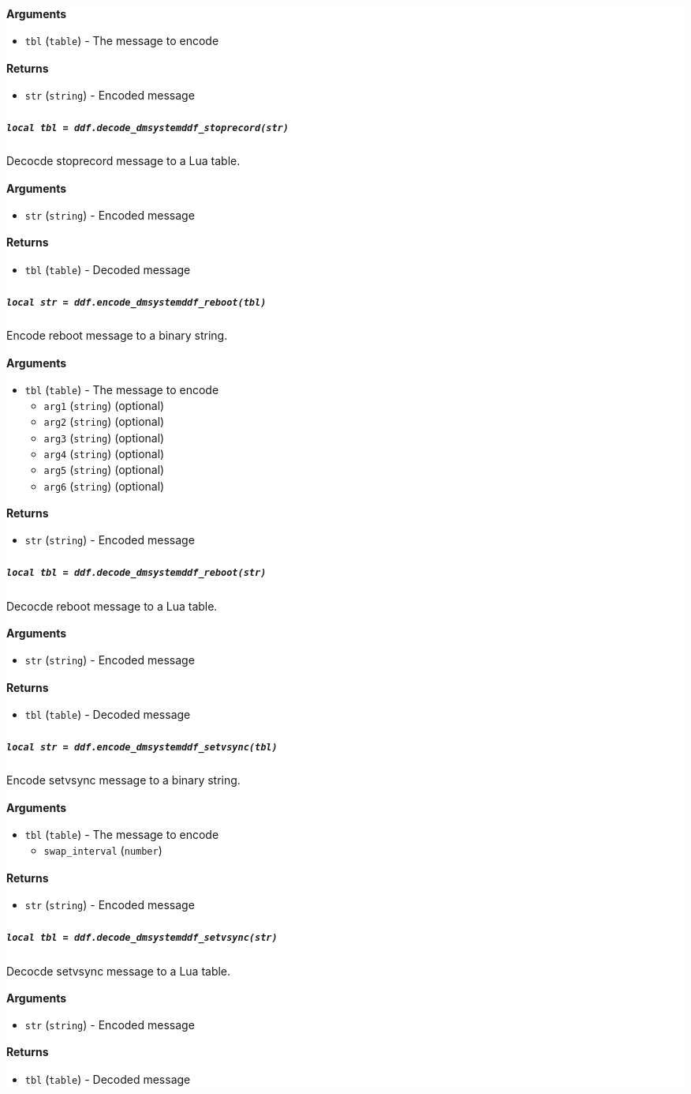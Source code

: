 __Arguments__
* `tbl` (`table`) - The message to encode

__Returns__
* `str` (`string`) - Encoded message

##### `local tbl = ddf.decode_dmsystemddf_stoprecord(str)`
Decocde stoprecord message to a Lua table.

__Arguments__
  * `str` (`string`) - Encoded message

__Returns__
* `tbl` (`table`) - Decoded message

##### `local str = ddf.encode_dmsystemddf_reboot(tbl)`
Encode reboot message to a binary string.

__Arguments__
* `tbl` (`table`) - The message to encode
  * `arg1` (`string`) (optional)
  * `arg2` (`string`) (optional)
  * `arg3` (`string`) (optional)
  * `arg4` (`string`) (optional)
  * `arg5` (`string`) (optional)
  * `arg6` (`string`) (optional)

__Returns__
* `str` (`string`) - Encoded message

##### `local tbl = ddf.decode_dmsystemddf_reboot(str)`
Decocde reboot message to a Lua table.

__Arguments__
  * `str` (`string`) - Encoded message

__Returns__
* `tbl` (`table`) - Decoded message

##### `local str = ddf.encode_dmsystemddf_setvsync(tbl)`
Encode setvsync message to a binary string.

__Arguments__
* `tbl` (`table`) - The message to encode
  * `swap_interval` (`number`)

__Returns__
* `str` (`string`) - Encoded message

##### `local tbl = ddf.decode_dmsystemddf_setvsync(str)`
Decocde setvsync message to a Lua table.

__Arguments__
  * `str` (`string`) - Encoded message

__Returns__
* `tbl` (`table`) - Decoded message
